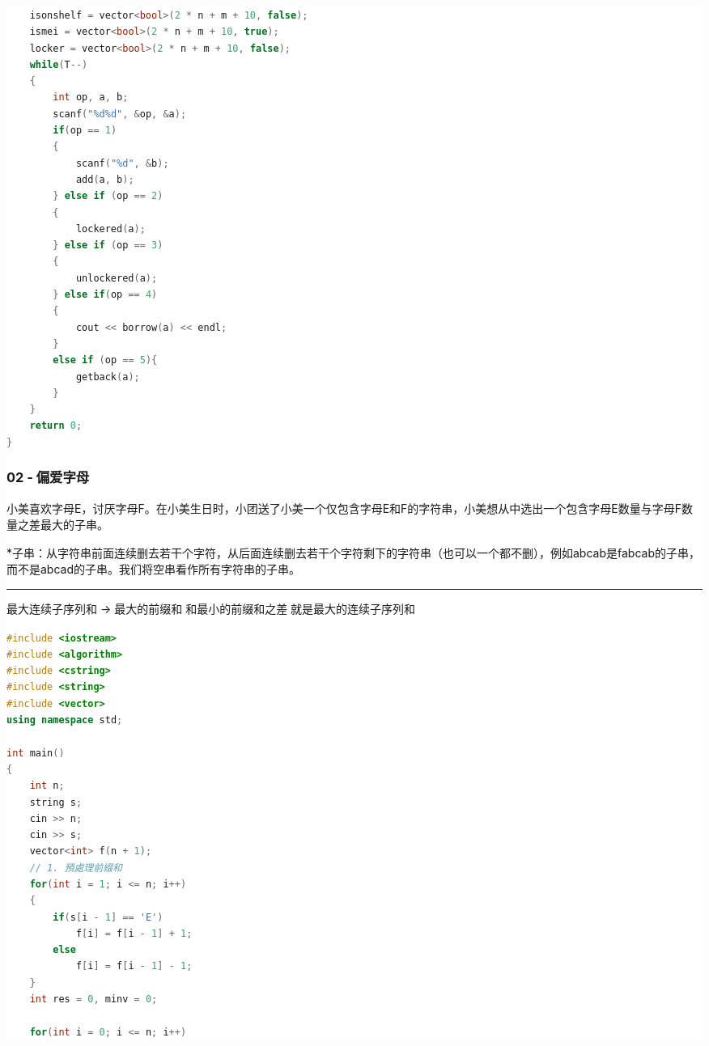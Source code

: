 ```cpp
    isonshelf = vector<bool>(2 * n + m + 10, false);
    ismei = vector<bool>(2 * n + m + 10, true);
    locker = vector<bool>(2 * n + m + 10, false);
    while(T--)
    {
        int op, a, b;
        scanf("%d%d", &op, &a);
        if(op == 1)
        {
            scanf("%d", &b);
            add(a, b);
        } else if (op == 2)
        {
            lockered(a);
        } else if (op == 3)
        {
            unlockered(a);
        } else if(op == 4)
        {
            cout << borrow(a) << endl;
        } 
        else if (op == 5){
            getback(a);
        }
    }
    return 0;
}
```

### 02 - 偏爱字母

小美喜欢字母E，讨厌字母F。在小美生日时，小团送了小美一个仅包含字母E和F的字符串，小美想从中选出一个包含字母E数量与字母F数量之差最大的子串。

*子串：从字符串前面连续删去若干个字符，从后面连续删去若干个字符剩下的字符串（也可以一个都不删），例如abcab是fabcab的子串，而不是abcad的子串。我们将空串看作所有字符串的子串。

---
最大连续子序列和 -> 最大的前缀和 和最小的前缀和之差 就是最大的连续子序列和

```cpp
#include <iostream>
#include <algorithm>
#include <cstring>
#include <string>
#include <vector>
using namespace std;
 
int main()
{
    int n;
    string s;
    cin >> n;
    cin >> s;
    vector<int> f(n + 1);
    // 1. 預處理前綴和
    for(int i = 1; i <= n; i++)
    {
        if(s[i - 1] == 'E')
            f[i] = f[i - 1] + 1;
        else
            f[i] = f[i - 1] - 1;
    }
    int res = 0, minv = 0;
     
    for(int i = 0; i <= n; i++)
```